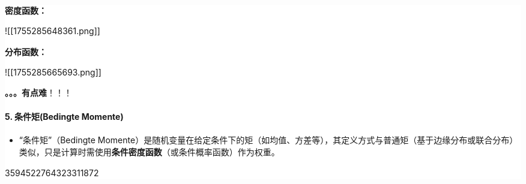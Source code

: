 **密度函数：**

![[1755285648361.png]]

**分布函数：**

![[1755285665693.png]]

**。。。有点难**！！！

#### 5. 条件矩(Bedingte Momente)

- “条件矩”（Bedingte Momente）是随机变量在给定条件下的矩（如均值、方差等），其定义方式与普通矩（基于边缘分布或联合分布）类似，只是计算时需使用**条件密度函数**（或条件概率函数）作为权重。

  
3594522764323311872